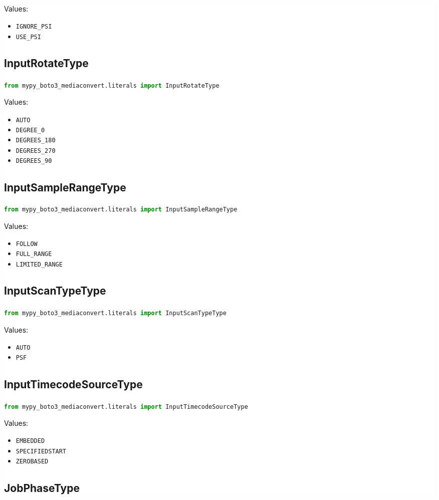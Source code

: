 Values:

- `IGNORE_PSI`
- `USE_PSI`

## InputRotateType

```python
from mypy_boto3_mediaconvert.literals import InputRotateType
```

Values:

- `AUTO`
- `DEGREE_0`
- `DEGREES_180`
- `DEGREES_270`
- `DEGREES_90`

## InputSampleRangeType

```python
from mypy_boto3_mediaconvert.literals import InputSampleRangeType
```

Values:

- `FOLLOW`
- `FULL_RANGE`
- `LIMITED_RANGE`

## InputScanTypeType

```python
from mypy_boto3_mediaconvert.literals import InputScanTypeType
```

Values:

- `AUTO`
- `PSF`

## InputTimecodeSourceType

```python
from mypy_boto3_mediaconvert.literals import InputTimecodeSourceType
```

Values:

- `EMBEDDED`
- `SPECIFIEDSTART`
- `ZEROBASED`

## JobPhaseType
